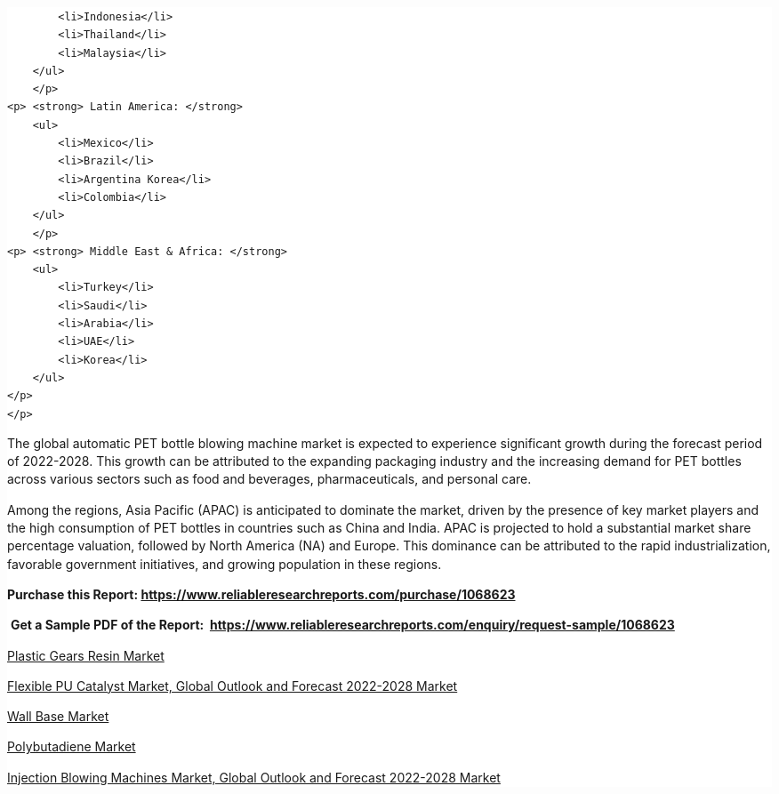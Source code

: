             <li>Indonesia</li>
            <li>Thailand</li>
            <li>Malaysia</li>
        </ul>
        </p> 
    <p> <strong> Latin America: </strong>
        <ul>
            <li>Mexico</li>
            <li>Brazil</li>
            <li>Argentina Korea</li>
            <li>Colombia</li>
        </ul>
        </p> 
    <p> <strong> Middle East & Africa: </strong>
        <ul>
            <li>Turkey</li>
            <li>Saudi</li>
            <li>Arabia</li>
            <li>UAE</li>
            <li>Korea</li>
        </ul>
    </p>
    </p>
<p><p>The global automatic PET bottle blowing machine market is expected to experience significant growth during the forecast period of 2022-2028. This growth can be attributed to the expanding packaging industry and the increasing demand for PET bottles across various sectors such as food and beverages, pharmaceuticals, and personal care. </p><p>Among the regions, Asia Pacific (APAC) is anticipated to dominate the market, driven by the presence of key market players and the high consumption of PET bottles in countries such as China and India. APAC is projected to hold a substantial market share percentage valuation, followed by North America (NA) and Europe. This dominance can be attributed to the rapid industrialization, favorable government initiatives, and growing population in these regions.</p></p>
<p><strong>Purchase this Report: <a href="https://www.reliableresearchreports.com/purchase/1068623">https://www.reliableresearchreports.com/purchase/1068623</a></strong></p>
<p>&nbsp;<strong>Get a Sample PDF of the Report:&nbsp;&nbsp;<a href="https://www.reliableresearchreports.com/enquiry/request-sample/1068623">https://www.reliableresearchreports.com/enquiry/request-sample/1068623</a></strong></p>
<p><strong></strong></p>
<p><p><a href="https://www.reportprime.com/plastic-gears-resin-r7591">Plastic Gears Resin Market</a></p><p><a href="https://github.com/RichRobinson5/Market-Research-Report-List-1/blob/main/flexible-pu-catalyst-market-global-outlook-and-forecast-2022-2028-market.md">Flexible PU Catalyst Market, Global Outlook and Forecast 2022-2028 Market</a></p><p><a href="https://www.linkedin.com/pulse/decoding-wall-base-market-deep-dive-latest-trends-segmentation-1osyc/">Wall Base Market</a></p><p><a href="https://medium.com/@santosh.reportprime/polybutadiene-market-size-growth-forecast-2023-2030-261b3513bc24">Polybutadiene Market</a></p><p><a href="https://github.com/JameTravis/Market-Research-Report-List-1/blob/main/injection-blowing-machines-market-global-outlook-and-forecast-2022-2028-market.md">Injection Blowing Machines Market, Global Outlook and Forecast 2022-2028 Market</a></p></p>